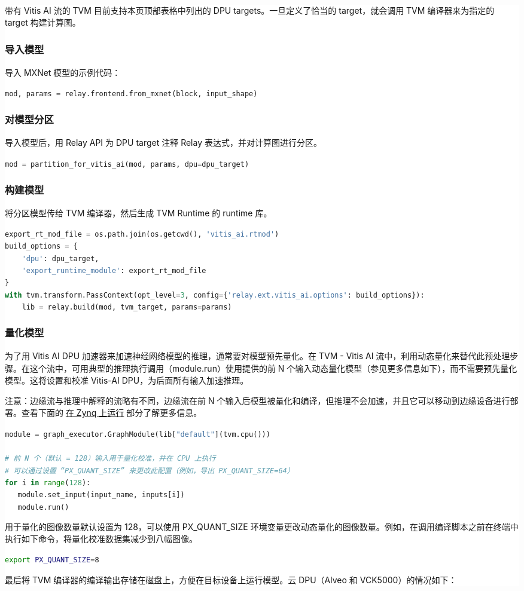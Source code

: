 带有 Vitis AI 流的 TVM 目前支持本页顶部表格中列出的 DPU targets。一旦定义了恰当的 target，就会调用 TVM 编译器来为指定的 target 构建计算图。

### 导入模型

导入 MXNet 模型的示例代码：

``` python
mod, params = relay.frontend.from_mxnet(block, input_shape)
```

### 对模型分区

导入模型后，用 Relay API 为 DPU target 注释 Relay 表达式，并对计算图进行分区。

``` python
mod = partition_for_vitis_ai(mod, params, dpu=dpu_target)
```

### 构建模型

将分区模型传给 TVM 编译器，然后生成 TVM Runtime 的 runtime 库。

``` python
export_rt_mod_file = os.path.join(os.getcwd(), 'vitis_ai.rtmod')
build_options = {
    'dpu': dpu_target,
    'export_runtime_module': export_rt_mod_file
}
with tvm.transform.PassContext(opt_level=3, config={'relay.ext.vitis_ai.options': build_options}):
    lib = relay.build(mod, tvm_target, params=params)
```

### 量化模型

为了用 Vitis AI DPU 加速器来加速神经网络模型的推理，通常要对模型预先量化。在 TVM - Vitis AI 流中，利用动态量化来替代此预处理步骤。在这个流中，可用典型的推理执行调用（module.run）使用提供的前 N 个输入动态量化模型（参见更多信息如下），而不需要预先量化模型。这将设置和校准 Vitis-AI DPU，为后面所有输入加速推理。

注意：边缘流与推理中解释的流略有不同，边缘流在前 N 个输入后模型被量化和编译，但推理不会加速，并且它可以移动到边缘设备进行部署。查看下面的 [在 Zynq 上运行](#running-on-zynq-and-vck190) 部分了解更多信息。

``` python
module = graph_executor.GraphModule(lib["default"](tvm.cpu()))

# 前 N 个（默认 = 128）输入用于量化校准，并在 CPU 上执行
# 可以通过设置 “PX_QUANT_SIZE” 来更改此配置（例如，导出 PX_QUANT_SIZE=64）
for i in range(128):
   module.set_input(input_name, inputs[i])
   module.run()
```

用于量化的图像数量默认设置为 128，可以使用 PX_QUANT_SIZE 环境变量更改动态量化的图像数量。例如，在调用编译脚本之前在终端中执行如下命令，将量化校准数据集减少到八幅图像。

``` bash
export PX_QUANT_SIZE=8
```

最后将 TVM 编译器的编译输出存储在磁盘上，方便在目标设备上运行模型。云 DPU（Alveo 和 VCK5000）的情况如下：
